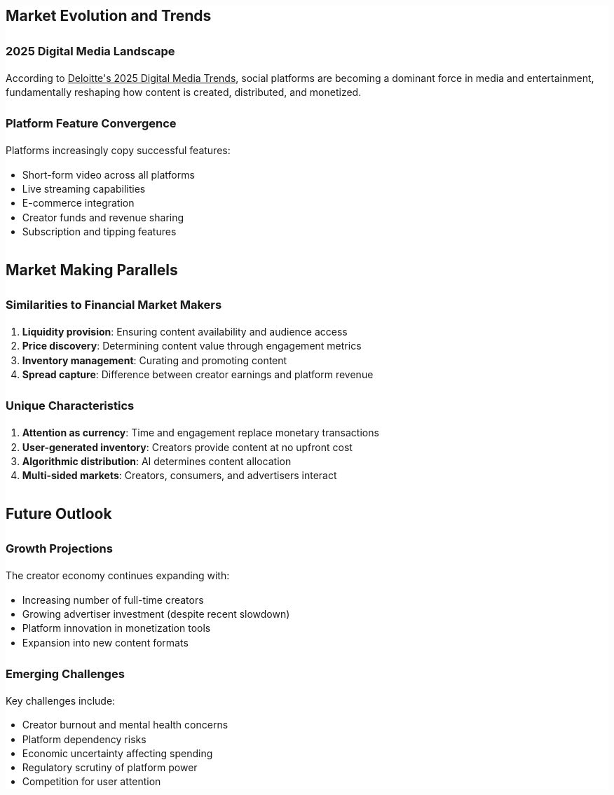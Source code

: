 ## Market Evolution and Trends

### 2025 Digital Media Landscape

According to [Deloitte's 2025 Digital Media Trends](https://www.deloitte.com/us/en/insights/industry/technology/digital-media-trends-consumption-habits-survey/2025.html), social platforms are becoming a dominant force in media and entertainment, fundamentally reshaping how content is created, distributed, and monetized.

### Platform Feature Convergence

Platforms increasingly copy successful features:
- Short-form video across all platforms
- Live streaming capabilities
- E-commerce integration
- Creator funds and revenue sharing
- Subscription and tipping features

## Market Making Parallels

### Similarities to Financial Market Makers

1. **Liquidity provision**: Ensuring content availability and audience access
2. **Price discovery**: Determining content value through engagement metrics
3. **Inventory management**: Curating and promoting content
4. **Spread capture**: Difference between creator earnings and platform revenue

### Unique Characteristics

1. **Attention as currency**: Time and engagement replace monetary transactions
2. **User-generated inventory**: Creators provide content at no upfront cost
3. **Algorithmic distribution**: AI determines content allocation
4. **Multi-sided markets**: Creators, consumers, and advertisers interact

## Future Outlook

### Growth Projections

The creator economy continues expanding with:
- Increasing number of full-time creators
- Growing advertiser investment (despite recent slowdown)
- Platform innovation in monetization tools
- Expansion into new content formats

### Emerging Challenges

Key challenges include:
- Creator burnout and mental health concerns
- Platform dependency risks
- Economic uncertainty affecting spending
- Regulatory scrutiny of platform power
- Competition for user attention
